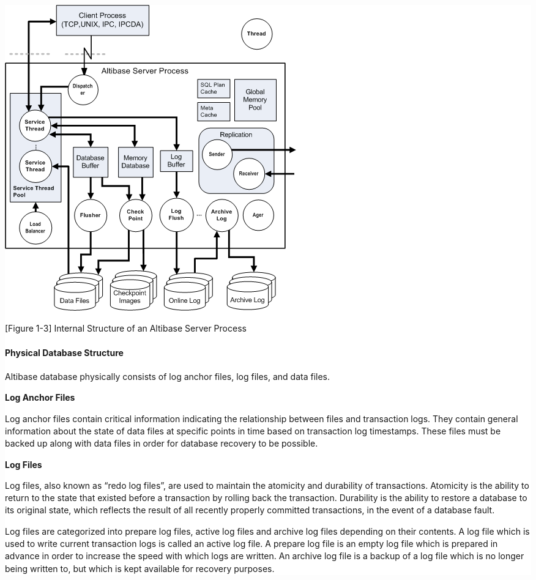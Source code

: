 ![](media/Admin/e0a04eaf1f4da9dacb622bb4d8d6ef19.png)

[Figure 1-3] Internal Structure of an Altibase Server Process

#### Physical Database Structure

Altibase database physically consists of log anchor files, log files, and data files.

**Log Anchor Files**

Log anchor files contain critical information indicating the relationship between files and transaction logs. They contain general information about the state of data files at specific points in time based on transaction log timestamps. These files must be backed up along with data files in order for database recovery to be possible.

**Log Files**

Log files, also known as “redo log files”, are used to maintain the atomicity and durability of transactions. Atomicity is the ability to return to the state that existed before a transaction by rolling back the transaction. Durability is the ability to restore a database to its original state, which reflects the result of all recently properly committed transactions, in the event of a database fault.

Log files are categorized into prepare log files, active log files and archive log files depending on their contents. A log file which is used to write current transaction logs is called an active log file. A prepare log file is an empty log file which is prepared in advance in order to increase the speed with which logs are written. An archive log file is a backup of a log file which is no longer being written to, but which is kept available for recovery purposes.
